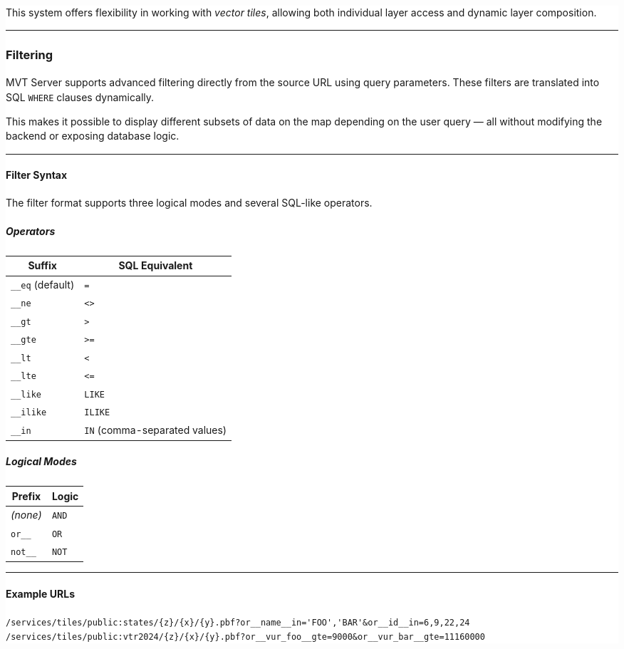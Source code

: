 This system offers flexibility in working with *vector tiles*, allowing both individual layer access and dynamic layer composition.

---

### Filtering

MVT Server supports advanced filtering directly from the source URL using query parameters. These filters are translated into SQL `WHERE` clauses dynamically.

This makes it possible to display different subsets of data on the map depending on the user query — all without modifying the backend or exposing database logic.

---

#### Filter Syntax

The filter format supports three logical modes and several SQL-like operators.

##### Operators

| Suffix        | SQL Equivalent |
|---------------|----------------|
| `__eq` (default) | `=`          |
| `__ne`         | `<>`           |
| `__gt`         | `>`            |
| `__gte`        | `>=`           |
| `__lt`         | `<`            |
| `__lte`        | `<=`           |
| `__like`       | `LIKE`         |
| `__ilike`       | `ILIKE`         |
| `__in`         | `IN` (comma-separated values) |

##### Logical Modes

| Prefix        | Logic |
|---------------|-------|
| *(none)*      | `AND` |
| `or__`        | `OR`  |
| `not__`       | `NOT` |

---

#### Example URLs

```text
/services/tiles/public:states/{z}/{x}/{y}.pbf?or__name__in='FOO','BAR'&or__id__in=6,9,22,24
/services/tiles/public:vtr2024/{z}/{x}/{y}.pbf?or__vur_foo__gte=9000&or__vur_bar__gte=11160000
```

